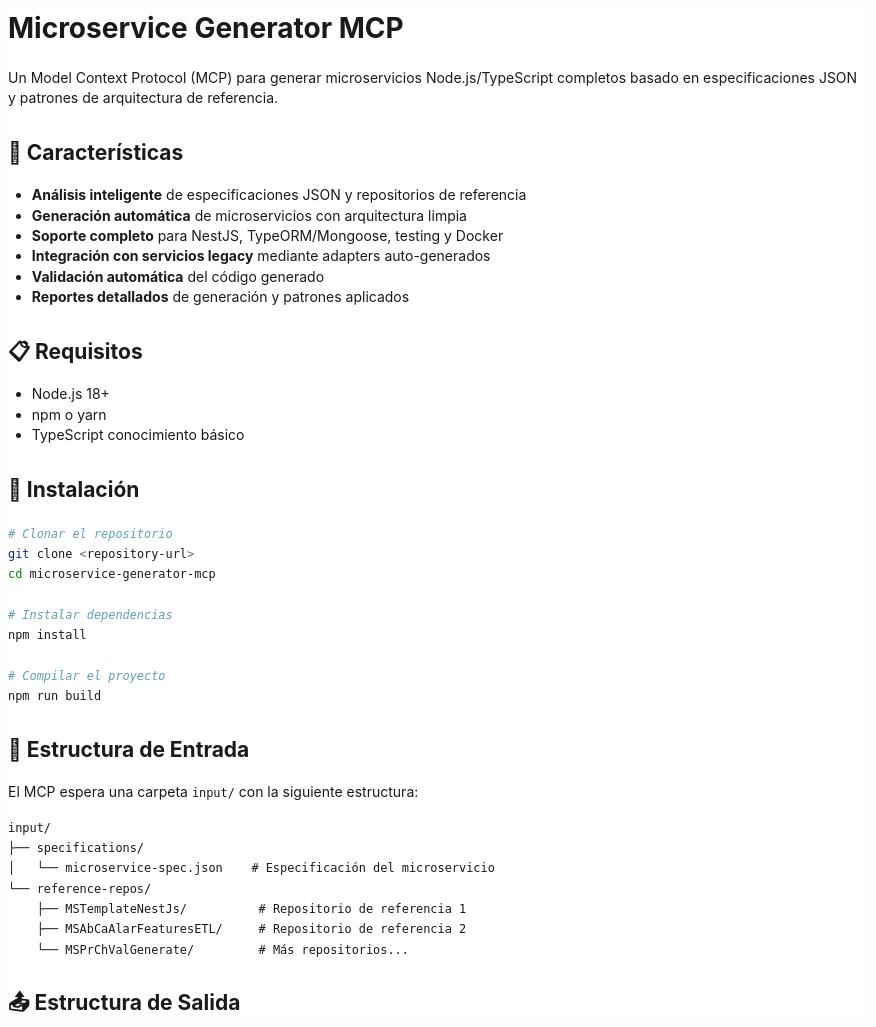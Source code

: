 # Microservice Generator MCP

Un Model Context Protocol (MCP) para generar microservicios Node.js/TypeScript completos basado en especificaciones JSON y patrones de arquitectura de referencia.

## 🎯 Características

- **Análisis inteligente** de especificaciones JSON y repositorios de referencia
- **Generación automática** de microservicios con arquitectura limpia
- **Soporte completo** para NestJS, TypeORM/Mongoose, testing y Docker
- **Integración con servicios legacy** mediante adapters auto-generados
- **Validación automática** del código generado
- **Reportes detallados** de generación y patrones aplicados

## 📋 Requisitos

- Node.js 18+ 
- npm o yarn
- TypeScript conocimiento básico

## 🚀 Instalación

```bash
# Clonar el repositorio
git clone <repository-url>
cd microservice-generator-mcp

# Instalar dependencias
npm install

# Compilar el proyecto
npm run build
```

## 📁 Estructura de Entrada

El MCP espera una carpeta `input/` con la siguiente estructura:

```
input/
├── specifications/
│   └── microservice-spec.json    # Especificación del microservicio
└── reference-repos/
    ├── MSTemplateNestJs/          # Repositorio de referencia 1
    ├── MSAbCaAlarFeaturesETL/     # Repositorio de referencia 2
    └── MSPrChValGenerate/         # Más repositorios...
```

## 📤 Estructura de Salida
